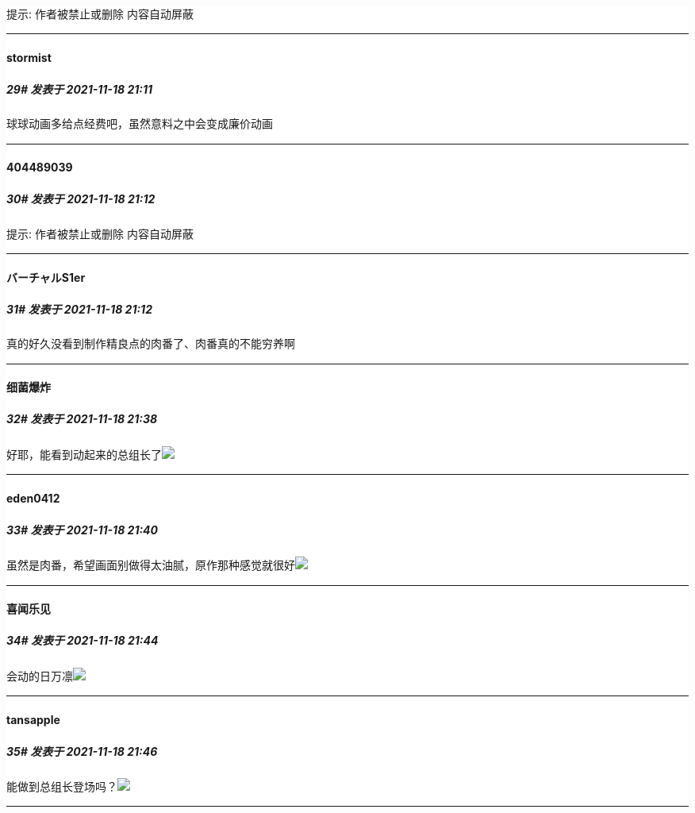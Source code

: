 提示: 作者被禁止或删除 内容自动屏蔽

*****

####  stormist  
##### 29#       发表于 2021-11-18 21:11

球球动画多给点经费吧，虽然意料之中会变成廉价动画

*****

####  404489039  
##### 30#       发表于 2021-11-18 21:12

提示: 作者被禁止或删除 内容自动屏蔽


*****

####  バーチャルS1er  
##### 31#       发表于 2021-11-18 21:12

真的好久没看到制作精良点的肉番了、肉番真的不能穷养啊

*****

####  细菌爆炸  
##### 32#       发表于 2021-11-18 21:38

好耶，能看到动起来的总组长了<img src="https://static.saraba1st.com/image/smiley/face2017/066.png" referrerpolicy="no-referrer">

*****

####  eden0412  
##### 33#       发表于 2021-11-18 21:40

虽然是肉番，希望画面别做得太油腻，原作那种感觉就很好<img src="https://static.saraba1st.com/image/smiley/face2017/018.png" referrerpolicy="no-referrer">

*****

####  喜闻乐见  
##### 34#       发表于 2021-11-18 21:44

会动的日万凛<img src="https://static.saraba1st.com/image/smiley/face2017/037.png" referrerpolicy="no-referrer">

*****

####  tansapple  
##### 35#       发表于 2021-11-18 21:46

能做到总组长登场吗？<img src="https://static.saraba1st.com/image/smiley/face2017/037.png" referrerpolicy="no-referrer">

*****

